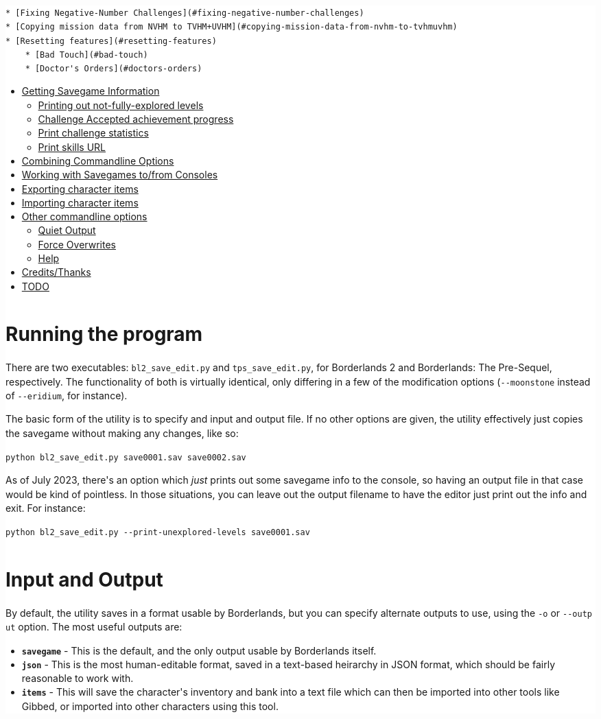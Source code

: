     * [Fixing Negative-Number Challenges](#fixing-negative-number-challenges)
    * [Copying mission data from NVHM to TVHM+UVHM](#copying-mission-data-from-nvhm-to-tvhmuvhm)
    * [Resetting features](#resetting-features)
        * [Bad Touch](#bad-touch)   
        * [Doctor's Orders](#doctors-orders)
* [Getting Savegame Information](#getting-savegame-information)
    * [Printing out not-fully-explored levels](#printing-out-not-fully-explored-levels)
    * [Challenge Accepted achievement progress](#challenge-accepted-achievement-progress)
    * [Print challenge statistics](#print-challenge-statistics)
    * [Print skills URL](#print-skills-url)
* [Combining Commandline Options](#combining-commandline-options)
* [Working with Savegames to/from Consoles](#working-with-savegames-tofrom-consoles)
* [Exporting character items](#exporting-character-items)
* [Importing character items](#importing-character-items)
* [Other commandline options](#other-commandline-options)
    * [Quiet Output](#quiet-output)
    * [Force Overwrites](#force-overwrites)
    * [Help](#help)
* [Credits/Thanks](#creditsthanks)
* [TODO](#todo)

# Running the program

There are two executables: `bl2_save_edit.py` and `tps_save_edit.py`, for
Borderlands 2 and Borderlands: The Pre-Sequel, respectively. The functionality
of both is virtually identical, only differing in a few of the modification
options (`--moonstone` instead of `--eridium`, for instance).

The basic form of the utility is to specify and input and output file. If no
other options are given, the utility effectively just copies the savegame
without making any changes, like so:

    python bl2_save_edit.py save0001.sav save0002.sav

As of July 2023, there's an option which *just* prints out some savegame info
to the console, so having an output file in that case would be kind of pointless.
In those situations, you can leave out the output filename to have the editor
just print out the info and exit. For instance:

    python bl2_save_edit.py --print-unexplored-levels save0001.sav

# Input and Output

By default, the utility saves in a format usable by Borderlands, but you can
specify alternate outputs to use, using the `-o` or `--output` option. The
most useful outputs are:

* **`savegame`** - This is the default, and the only output usable by Borderlands itself.
* **`json`** - This is the most human-editable format, saved in a text-based
  heirarchy in JSON format, which should be fairly reasonable to work with.
* **`items`** - This will save the character's inventory and bank into a text
  file which can then be imported into other tools like Gibbed, or imported
  into other characters using this tool.
